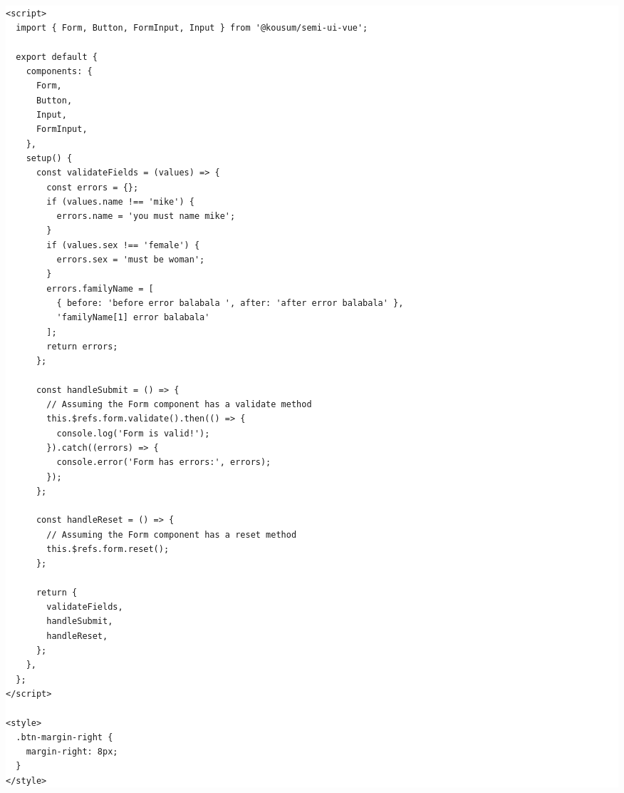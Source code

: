 ```vue live=true dir="column" hideInDSM
<script>
  import { Form, Button, FormInput, Input } from '@kousum/semi-ui-vue';

  export default {
    components: {
      Form,
      Button,
      Input,
      FormInput,
    },
    setup() {
      const validateFields = (values) => {
        const errors = {};
        if (values.name !== 'mike') {
          errors.name = 'you must name mike';
        }
        if (values.sex !== 'female') {
          errors.sex = 'must be woman';
        }
        errors.familyName = [
          { before: 'before error balabala ', after: 'after error balabala' },
          'familyName[1] error balabala'
        ];
        return errors;
      };

      const handleSubmit = () => {
        // Assuming the Form component has a validate method
        this.$refs.form.validate().then(() => {
          console.log('Form is valid!');
        }).catch((errors) => {
          console.error('Form has errors:', errors);
        });
      };

      const handleReset = () => {
        // Assuming the Form component has a reset method
        this.$refs.form.reset();
      };

      return {
        validateFields,
        handleSubmit,
        handleReset,
      };
    },
  };
</script>

<style>
  .btn-margin-right {
    margin-right: 8px;
  }
</style>
```
